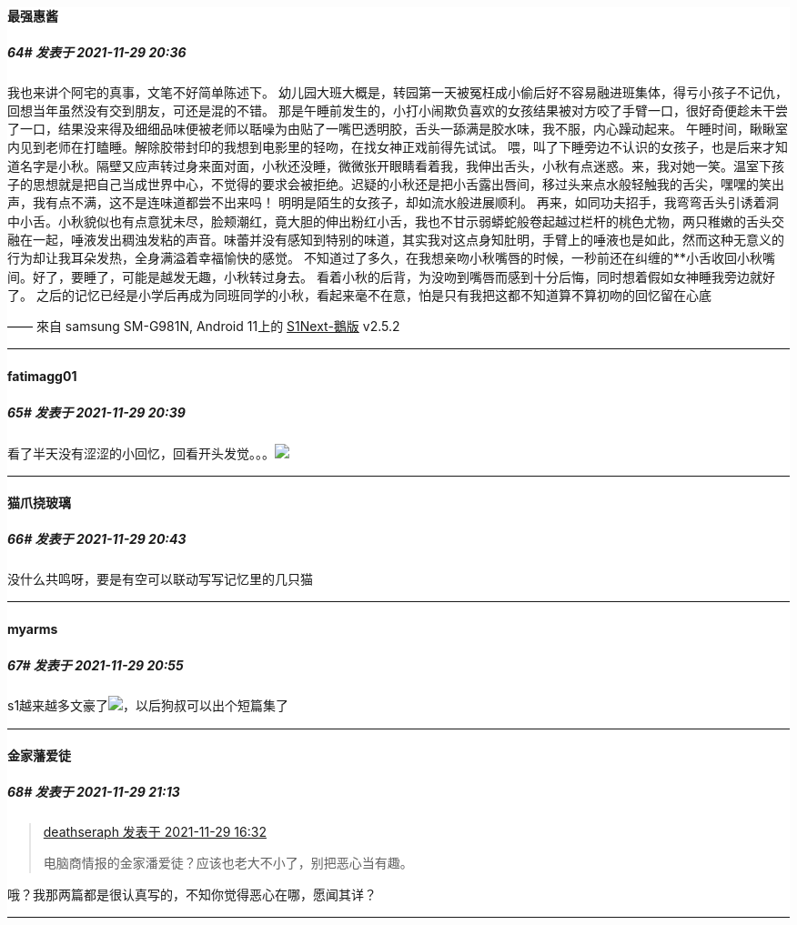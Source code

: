 ####  最强惠酱  
##### 64#       发表于 2021-11-29 20:36

我也来讲个阿宅的真事，文笔不好简单陈述下。
幼儿园大班大概是，转园第一天被冤枉成小偷后好不容易融进班集体，得亏小孩子不记仇，回想当年虽然没有交到朋友，可还是混的不错。
那是午睡前发生的，小打小闹欺负喜欢的女孩结果被对方咬了手臂一口，很好奇便趁未干尝了一口，结果没来得及细细品味便被老师以聒噪为由贴了一嘴巴透明胶，舌头一舔满是胶水味，我不服，内心躁动起来。
午睡时间，瞅瞅室内见到老师在打瞌睡。解除胶带封印的我想到电影里的轻吻，在找女神正戏前得先试试。
喂，叫了下睡旁边不认识的女孩子，也是后来才知道名字是小秋。隔壁又应声转过身来面对面，小秋还没睡，微微张开眼睛看着我，我伸出舌头，小秋有点迷惑。来，我对她一笑。温室下孩子的思想就是把自己当成世界中心，不觉得的要求会被拒绝。迟疑的小秋还是把小舌露出唇间，移过头来点水般轻触我的舌尖，嘿嘿的笑出声，我有点不满，这不是连味道都尝不出来吗！
明明是陌生的女孩子，却如流水般进展顺利。
再来，如同功夫招手，我弯弯舌头引诱着洞中小舌。小秋貌似也有点意犹未尽，脸颊潮红，竟大胆的伸出粉红小舌，我也不甘示弱蟒蛇般卷起越过栏杆的桃色尤物，两只稚嫩的舌头交融在一起，唾液发出稠浊发粘的声音。味蕾并没有感知到特别的味道，其实我对这点身知肚明，手臂上的唾液也是如此，然而这种无意义的行为却让我耳朵发热，全身满溢着幸福愉快的感觉。
不知道过了多久，在我想亲吻小秋嘴唇的时候，一秒前还在纠缠的**小舌收回小秋嘴间。好了，要睡了，可能是越发无趣，小秋转过身去。
看着小秋的后背，为没吻到嘴唇而感到十分后悔，同时想着假如女神睡我旁边就好了。
之后的记忆已经是小学后再成为同班同学的小秋，看起来毫不在意，怕是只有我把这都不知道算不算初吻的回忆留在心底

—— 來自 samsung SM-G981N, Android 11上的 [S1Next-鵝版](https://github.com/ykrank/S1-Next/releases) v2.5.2

*****

####  fatimagg01  
##### 65#       发表于 2021-11-29 20:39

看了半天没有涩涩的小回忆，回看开头发觉。。。<img src="https://static.saraba1st.com/image/smiley/face2017/112.png" referrerpolicy="no-referrer">

*****

####  猫爪挠玻璃  
##### 66#       发表于 2021-11-29 20:43

没什么共鸣呀，要是有空可以联动写写记忆里的几只猫



*****

####  myarms  
##### 67#       发表于 2021-11-29 20:55

s1越来越多文豪了<img src="https://static.saraba1st.com/image/smiley/face2017/091.png" referrerpolicy="no-referrer">，以后狗叔可以出个短篇集了



*****

####  金家藩爱徒  
##### 68#       发表于 2021-11-29 21:13

<blockquote><a href="httphttps://bbs.saraba1st.com/2b/forum.php?mod=redirect&amp;goto=findpost&amp;pid=53745988&amp;ptid=2039903" target="_blank">deathseraph 发表于 2021-11-29 16:32</a>

电脑商情报的金家潘爱徒？应该也老大不小了，别把恶心当有趣。</blockquote>
哦？我那两篇都是很认真写的，不知你觉得恶心在哪，愿闻其详？

*****
